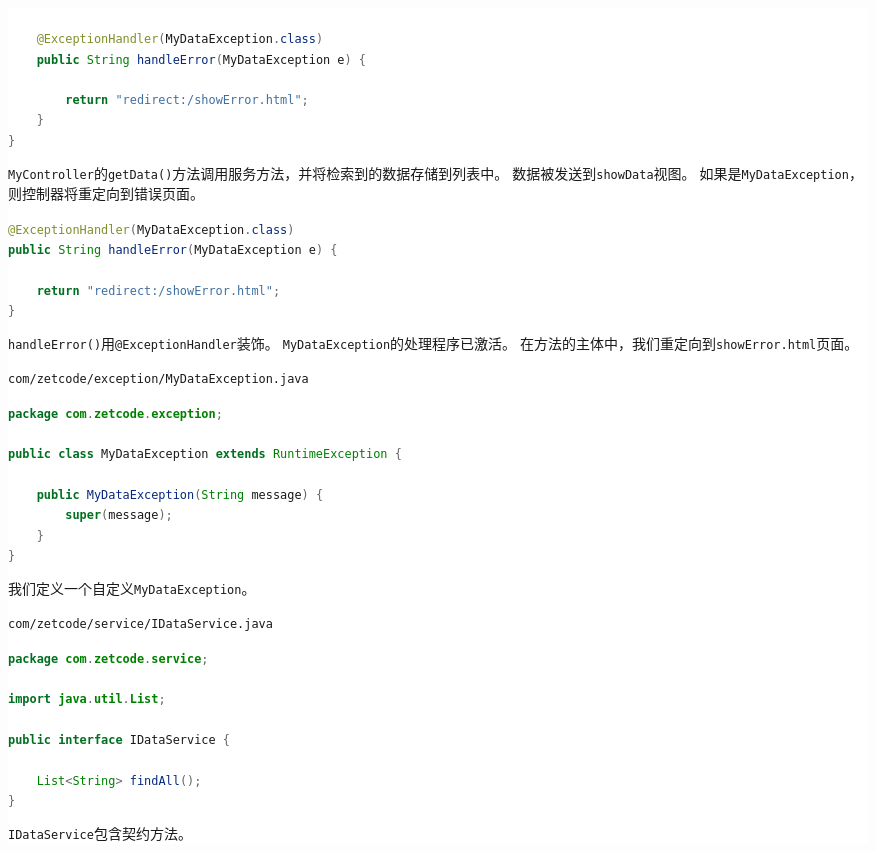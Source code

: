 ```java

    @ExceptionHandler(MyDataException.class)
    public String handleError(MyDataException e) {

        return "redirect:/showError.html";
    }
}

```

`MyController`的`getData()`方法调用服务方法，并将检索到的数据存储到列表中。 数据被发送到`showData`视图。 如果是`MyDataException`，则控制器将重定向到错误页面。

```java
@ExceptionHandler(MyDataException.class)
public String handleError(MyDataException e) {

    return "redirect:/showError.html";
}

```

`handleError()`用`@ExceptionHandler`装饰。 `MyDataException`的处理程序已激活。 在方法的主体中，我们重定向到`showError.html`页面。

`com/zetcode/exception/MyDataException.java`

```java
package com.zetcode.exception;

public class MyDataException extends RuntimeException {

    public MyDataException(String message) {
        super(message);
    }
}

```

我们定义一个自定义`MyDataException`。

`com/zetcode/service/IDataService.java`

```java
package com.zetcode.service;

import java.util.List;

public interface IDataService {

    List<String> findAll();
}

```

`IDataService`包含契约方法。
